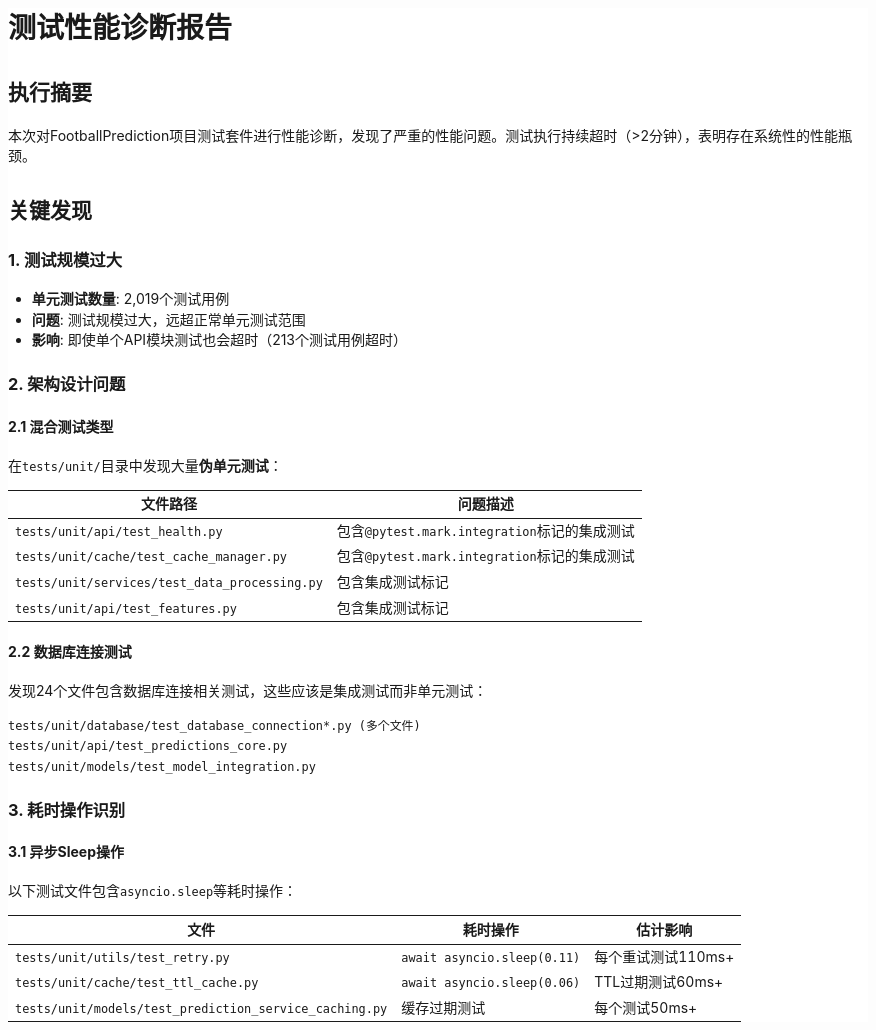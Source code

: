 # 测试性能诊断报告

## 执行摘要

本次对FootballPrediction项目测试套件进行性能诊断，发现了严重的性能问题。测试执行持续超时（>2分钟），表明存在系统性的性能瓶颈。

## 关键发现

### 1. 测试规模过大

- **单元测试数量**: 2,019个测试用例
- **问题**: 测试规模过大，远超正常单元测试范围
- **影响**: 即使单个API模块测试也会超时（213个测试用例超时）

### 2. 架构设计问题

#### 2.1 混合测试类型
在`tests/unit/`目录中发现大量**伪单元测试**：

| 文件路径 | 问题描述 |
|---------|----------|
| `tests/unit/api/test_health.py` | 包含`@pytest.mark.integration`标记的集成测试 |
| `tests/unit/cache/test_cache_manager.py` | 包含`@pytest.mark.integration`标记的集成测试 |
| `tests/unit/services/test_data_processing.py` | 包含集成测试标记 |
| `tests/unit/api/test_features.py` | 包含集成测试标记 |

#### 2.2 数据库连接测试
发现24个文件包含数据库连接相关测试，这些应该是集成测试而非单元测试：

```
tests/unit/database/test_database_connection*.py (多个文件)
tests/unit/api/test_predictions_core.py
tests/unit/models/test_model_integration.py
```

### 3. 耗时操作识别

#### 3.1 异步Sleep操作
以下测试文件包含`asyncio.sleep`等耗时操作：

| 文件 | 耗时操作 | 估计影响 |
|------|----------|----------|
| `tests/unit/utils/test_retry.py` | `await asyncio.sleep(0.11)` | 每个重试测试110ms+ |
| `tests/unit/cache/test_ttl_cache.py` | `await asyncio.sleep(0.06)` | TTL过期测试60ms+ |
| `tests/unit/models/test_prediction_service_caching.py` | 缓存过期测试 | 每个测试50ms+ |
